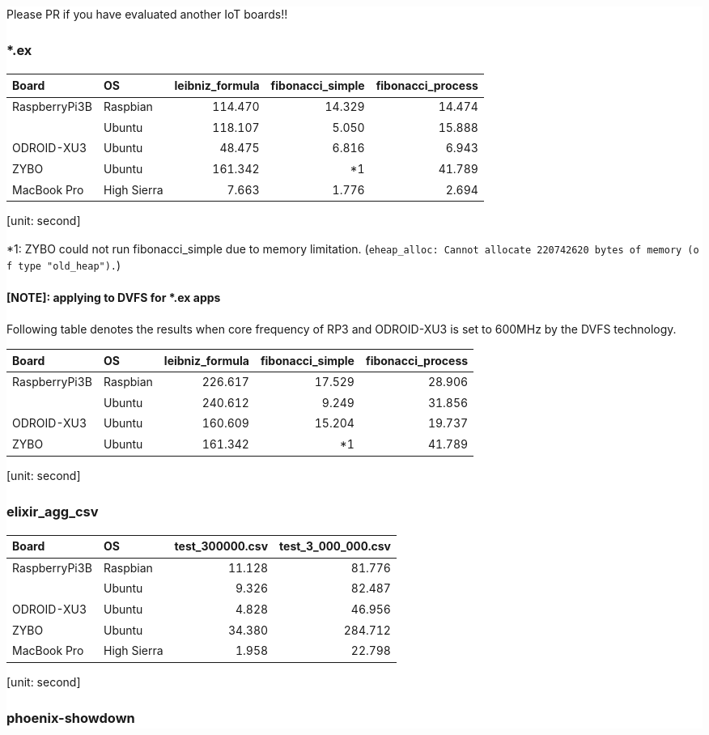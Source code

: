 Please PR if you have evaluated another IoT boards!!

### *.ex

|Board|OS|leibniz_formula|fibonacci_simple|fibonacci_process|
|:---|:---|---:|---:|---:|
|RaspberryPi3B|Raspbian| 114.470 | 14.329 | 14.474 |
| |Ubuntu| 118.107 | 5.050 | 15.888 |
|ODROID-XU3|Ubuntu| 48.475 | 6.816 | 6.943 |
|ZYBO|Ubuntu| 161.342 | *1 | 41.789 |
|MacBook Pro|High Sierra| 7.663 | 1.776 | 2.694 |

[unit: second]

*1: ZYBO could not run fibonacci_simple due to memory limitation. (`eheap_alloc: Cannot allocate 220742620 bytes of memory (of type "old_heap").`)

#### [NOTE]: applying to DVFS for *.ex apps

Following table denotes the results when core frequency of RP3 and ODROID-XU3 is set to 600MHz by the DVFS technology.

|Board|OS|leibniz_formula|fibonacci_simple|fibonacci_process|
|:---|:---|---:|---:|---:|
|RaspberryPi3B|Raspbian| 226.617 | 17.529 | 28.906 |
| |Ubuntu| 240.612 | 9.249 | 31.856 |
|ODROID-XU3|Ubuntu| 160.609 | 15.204 | 19.737 |
|ZYBO|Ubuntu| 161.342 | *1 | 41.789 |

[unit: second]

### elixir_agg_csv

|Board|OS|test_300000.csv|test_3_000_000.csv|
|:---|:---|---:|---:|
|RaspberryPi3B|Raspbian| 11.128 | 81.776 |
| |Ubuntu| 9.326 | 82.487 |
|ODROID-XU3|Ubuntu| 4.828 | 46.956 |
|ZYBO|Ubuntu| 34.380 | 284.712 |
|MacBook Pro|High Sierra| 1.958 | 22.798 |

[unit: second]


### phoenix-showdown
